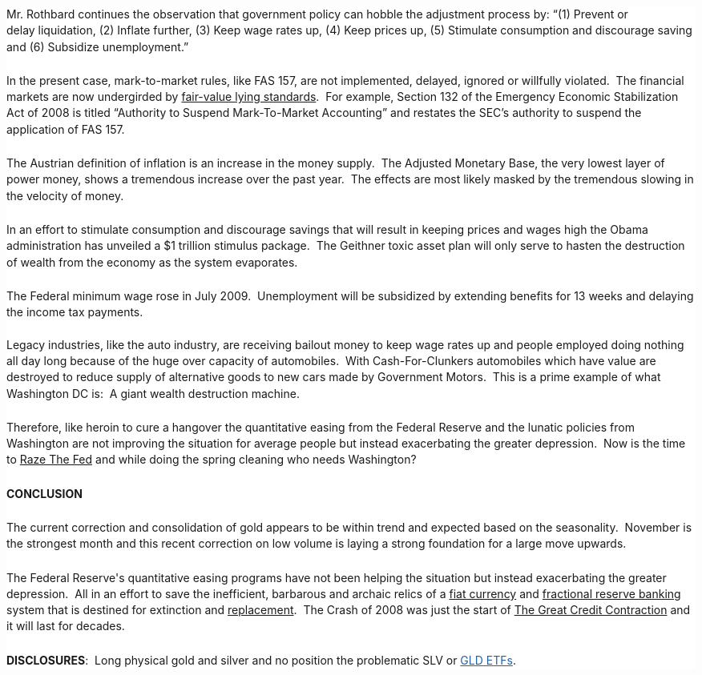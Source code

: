 <p style="margin-top: 0px; margin-right: 0px; margin-bottom: 1.571em; margin-left: 0px; padding: 0px;">Mr. Rothbard continues the observation that government policy can hobble the adjustment process by: “(1) Prevent or delay liquidation, (2) Inflate further, (3) Keep wage rates up, (4) Keep prices up, (5) Stimulate consumption and discourage saving and (6) Subsidize unemployment.”</p>
<p style="margin-top: 0px; margin-right: 0px; margin-bottom: 1.571em; margin-left: 0px; padding: 0px;">In the present case, mark-to-market rules, like FAS 157, are not implemented, delayed, ignored or willfully violated.  The financial markets are now undergirded by <a title="mark-to-market" href="http://www.runtogold.com/2009/04/fair-value-lying/" target="_blank">fair-value lying standards</a>.  For example, Section 132 of the Emergency Economic Stabilization Act of 2008 is titled “Authority to Suspend Mark-To-Market Accounting” and restates the SEC’s authority to suspend the application of FAS 157.</p>
<p style="margin-top: 0px; margin-right: 0px; margin-bottom: 1.571em; margin-left: 0px; padding: 0px;">The Austrian definition of inflation is an increase in the money supply.  The Adjusted Monetary Base, the very lowest layer of power money, shows a tremendous increase over the past year.  The effects are most likely masked by the tremendous slowing in the velocity of money.</p>
<p style="margin-top: 0px; margin-right: 0px; margin-bottom: 1.571em; margin-left: 0px; padding: 0px;">In an effort to stimulate consumption and discourage savings that will result in keeping prices and wages high the Obama administration has unveiled a $1 trillion stimulus package.  The Geithner toxic asset plan will only serve to hasten the destruction of wealth from the economy as the system evaporates.</p>
<p style="margin-top: 0px; margin-right: 0px; margin-bottom: 1.571em; margin-left: 0px; padding: 0px;">The Federal minimum wage rose in July 2009.  Unemployment will be subsidized by extending benefits for 13 weeks and delaying the income tax payments.  <br/><br/>Legacy industries, like the auto industry, are receiving bailout money to keep wage rates up and people employed doing nothing all day long because of the huge over capacity of automobiles.  With Cash-For-Clunkers automobiles which have value are destroyed to reduce supply of alternative goods to new cars made by Government Motors.  This is a prime example of what Washington DC is:  A giant wealth destruction machine.</p>
<p style="margin-top: 0px; margin-right: 0px; margin-bottom: 1.571em; margin-left: 0px; padding: 0px;">Therefore, like heroin to cure a hangover the quantitative easing from the Federal Reserve and the lunatic policies from Washington are not improving the situation for average people but instead exacerbating the greater depression.  Now is the time to <a title="raze the fed" href="http://www.runtogold.com/2009/07/raze-the-fed/" target="_blank">Raze The Fed</a> and while doing the spring cleaning who needs Washington?</p>
<p style="margin-top: 0px; margin-right: 0px; margin-bottom: 1.571em; margin-left: 0px; padding: 0px;"><strong>CONCLUSION</strong></p>
<p style="margin-top: 0px; margin-right: 0px; margin-bottom: 1.571em; margin-left: 0px; padding: 0px;">The current correction and consolidation of gold appears to be within trend and expected based on the seasonality.  November is the strongest month and this recent correction on low volume is laying a strong foundation for a large move upwards.</p>
<p style="margin-top: 0px; margin-right: 0px; margin-bottom: 1.571em; margin-left: 0px; padding: 0px;">The Federal Reserve's quantitative easing programs have not been helping the situation but instead exacerbating the greater depression.  All in an effort to save the inefficient, barbarous and archaic relics of a <a title="fiat currency" href="http://www.greatcreditcontraction.com/fiat-currency" target="_blank">fiat currency</a> and <a title="fractional reserve banking" href="http://www.greatcreditcontraction.com/fractional-reserve-banking" target="_blank">fractional reserve banking</a> system that is destined for extinction and <a title="goldmoney" href="http://www.runtogold.com/goldmoney/" target="_blank">replacement</a>.  The Crash of 2008 was just the start of <a title="credit contraction" href="http://www.creditcontraction.com" target="_blank">The Great Credit Contraction</a> and it will last for decades.</p>
<p style="margin-top: 0px; margin-right: 0px; margin-bottom: 1.571em; margin-left: 0px; padding: 0px;"><strong>DISCLOSURES</strong>:  Long physical gold and silver and no position the problematic SLV or <a style="text-decoration: underline; color: #2361a1; padding: 0px; margin: 0px;" title="gld etf" href="http://www.runtogold.com/2008/12/a-problem-with-gld-and-slv-etfs/" target="_blank">GLD ETFs</a>.</p>
